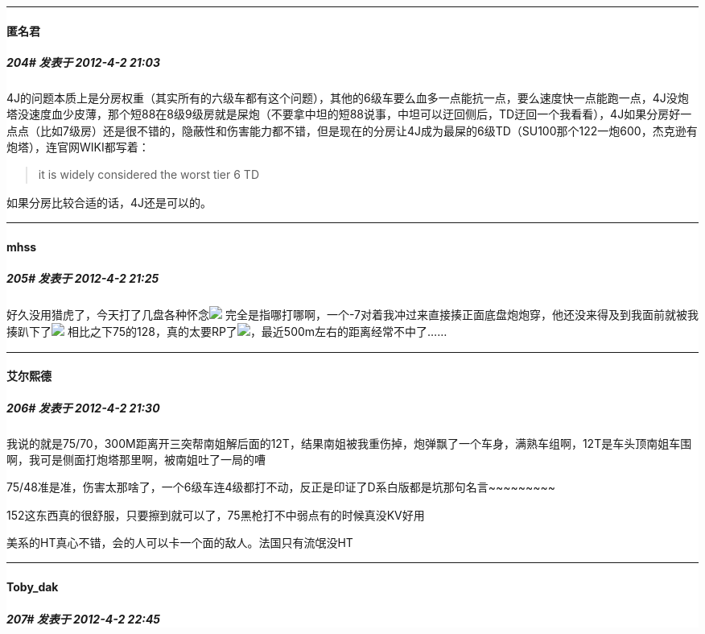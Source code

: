 
*****

####  匿名君  
##### 204#       发表于 2012-4-2 21:03




4J的问题本质上是分房权重（其实所有的六级车都有这个问题），其他的6级车要么血多一点能抗一点，要么速度快一点能跑一点，4J没炮塔没速度血少皮薄，那个短88在8级9级房就是屎炮（不要拿中坦的短88说事，中坦可以迂回侧后，TD迂回一个我看看），4J如果分房好一点点（比如7级房）还是很不错的，隐蔽性和伤害能力都不错，但是现在的分房让4J成为最屎的6级TD（SU100那个122一炮600，杰克逊有炮塔），连官网WIKI都写着：<blockquote>it is widely considered the worst tier 6 TD</blockquote>
如果分房比较合适的话，4J还是可以的。







*****

####  mhss  
##### 205#       发表于 2012-4-2 21:25




好久没用猎虎了，今天打了几盘各种怀念<img src="https://static.saraba1st.com/image/smiley/face/96.gif" referrerpolicy="no-referrer">
完全是指哪打哪啊，一个-7对着我冲过来直接揍正面底盘炮炮穿，他还没来得及到我面前就被我揍趴下了<img src="https://static.saraba1st.com/image/smiley/face/97.gif" referrerpolicy="no-referrer">
相比之下75的128，真的太要RP了<img src="https://static.saraba1st.com/image/smiley/face/145.gif" referrerpolicy="no-referrer">，最近500m左右的距离经常不中了……







*****

####  艾尔熙德  
##### 206#       发表于 2012-4-2 21:30




我说的就是75/70，300M距离开三突帮南姐解后面的12T，结果南姐被我重伤掉，炮弹飘了一个车身，满熟车组啊，12T是车头顶南姐车围啊，我可是侧面打炮塔那里啊，被南姐吐了一局的嘈

75/48准是准，伤害太那啥了，一个6级车连4级都打不动，反正是印证了D系白版都是坑那句名言~~~~~~~~~

152这东西真的很舒服，只要擦到就可以了，75黑枪打不中弱点有的时候真没KV好用


美系的HT真心不错，会的人可以卡一个面的敌人。法国只有流氓没HT







*****

####  Toby_dak  
##### 207#       发表于 2012-4-2 22:45
